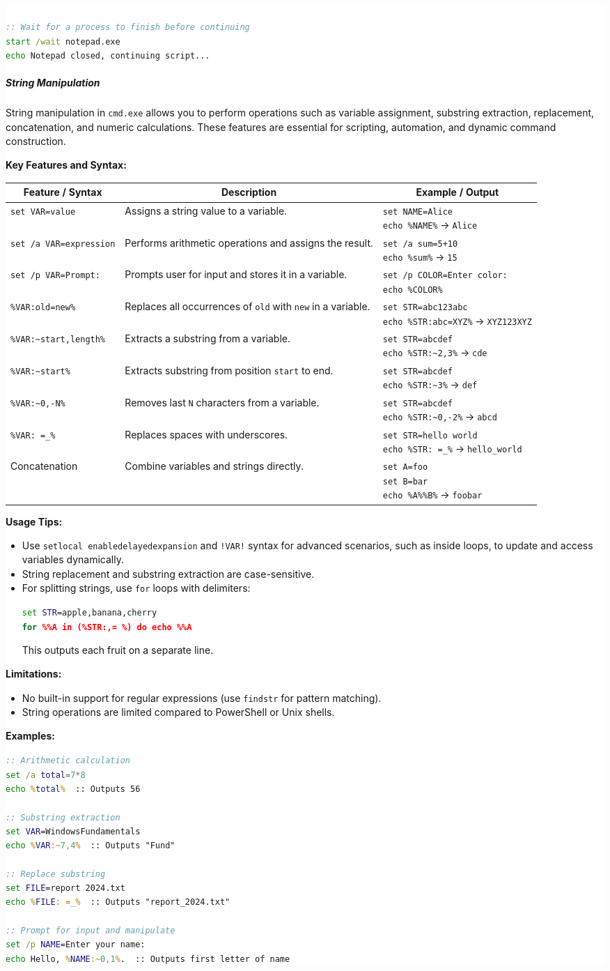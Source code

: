 ```bat

:: Wait for a process to finish before continuing
start /wait notepad.exe
echo Notepad closed, continuing script...
```

##### **String Manipulation**

String manipulation in `cmd.exe` allows you to perform operations such as variable assignment, substring extraction, replacement, concatenation, and numeric calculations. These features are essential for scripting, automation, and dynamic command construction.

**Key Features and Syntax:**

| Feature / Syntax                       | Description                                                      | Example / Output                                         |
|----------------------------------------|------------------------------------------------------------------|----------------------------------------------------------|
| `set VAR=value`                        | Assigns a string value to a variable.                            | `set NAME=Alice`<br>`echo %NAME%` → `Alice`              |
| `set /a VAR=expression`                | Performs arithmetic operations and assigns the result.           | `set /a sum=5+10`<br>`echo %sum%` → `15`                 |
| `set /p VAR=Prompt:`                   | Prompts user for input and stores it in a variable.              | `set /p COLOR=Enter color: `<br>`echo %COLOR%`           |
| `%VAR:old=new%`                        | Replaces all occurrences of `old` with `new` in a variable.      | `set STR=abc123abc`<br>`echo %STR:abc=XYZ%` → `XYZ123XYZ`|
| `%VAR:~start,length%`                  | Extracts a substring from a variable.                            | `set STR=abcdef`<br>`echo %STR:~2,3%` → `cde`            |
| `%VAR:~start%`                         | Extracts substring from position `start` to end.                 | `set STR=abcdef`<br>`echo %STR:~3%` → `def`              |
| `%VAR:~0,-N%`                          | Removes last `N` characters from a variable.                     | `set STR=abcdef`<br>`echo %STR:~0,-2%` → `abcd`          |
| `%VAR: =_%`                            | Replaces spaces with underscores.                                | `set STR=hello world`<br>`echo %STR: =_%` → `hello_world`|
| Concatenation                          | Combine variables and strings directly.                          | `set A=foo`<br>`set B=bar`<br>`echo %A%%B%` → `foobar`   |

**Usage Tips:**
- Use `setlocal enabledelayedexpansion` and `!VAR!` syntax for advanced scenarios, such as inside loops, to update and access variables dynamically.
- String replacement and substring extraction are case-sensitive.
- For splitting strings, use `for` loops with delimiters:
  ```bat
  set STR=apple,banana,cherry
  for %%A in (%STR:,= %) do echo %%A
  ```
  This outputs each fruit on a separate line.

**Limitations:**
- No built-in support for regular expressions (use `findstr` for pattern matching).
- String operations are limited compared to PowerShell or Unix shells.

**Examples:**
```bat
:: Arithmetic calculation
set /a total=7*8
echo %total%  :: Outputs 56

:: Substring extraction
set VAR=WindowsFundamentals
echo %VAR:~7,4%  :: Outputs "Fund"

:: Replace substring
set FILE=report 2024.txt
echo %FILE: =_%  :: Outputs "report_2024.txt"

:: Prompt for input and manipulate
set /p NAME=Enter your name: 
echo Hello, %NAME:~0,1%.  :: Outputs first letter of name
```
